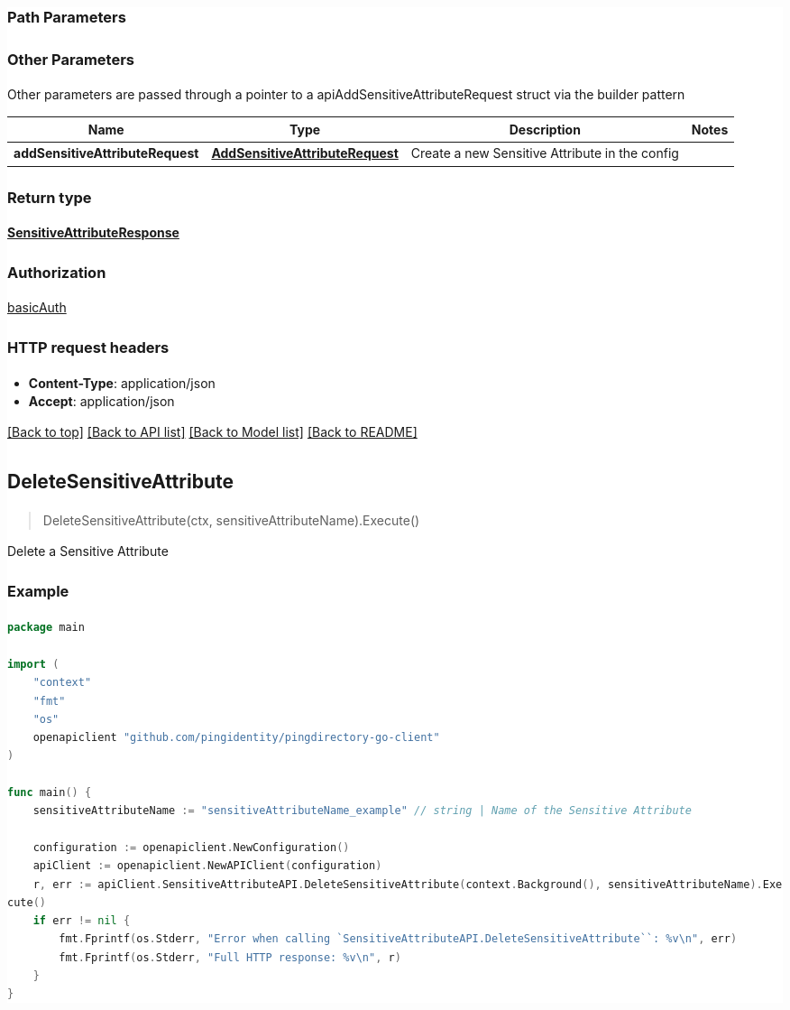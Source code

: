 ### Path Parameters



### Other Parameters

Other parameters are passed through a pointer to a apiAddSensitiveAttributeRequest struct via the builder pattern


Name | Type | Description  | Notes
------------- | ------------- | ------------- | -------------
 **addSensitiveAttributeRequest** | [**AddSensitiveAttributeRequest**](AddSensitiveAttributeRequest.md) | Create a new Sensitive Attribute in the config | 

### Return type

[**SensitiveAttributeResponse**](SensitiveAttributeResponse.md)

### Authorization

[basicAuth](../README.md#basicAuth)

### HTTP request headers

- **Content-Type**: application/json
- **Accept**: application/json

[[Back to top]](#) [[Back to API list]](../README.md#documentation-for-api-endpoints)
[[Back to Model list]](../README.md#documentation-for-models)
[[Back to README]](../README.md)


## DeleteSensitiveAttribute

> DeleteSensitiveAttribute(ctx, sensitiveAttributeName).Execute()

Delete a Sensitive Attribute

### Example

```go
package main

import (
    "context"
    "fmt"
    "os"
    openapiclient "github.com/pingidentity/pingdirectory-go-client"
)

func main() {
    sensitiveAttributeName := "sensitiveAttributeName_example" // string | Name of the Sensitive Attribute

    configuration := openapiclient.NewConfiguration()
    apiClient := openapiclient.NewAPIClient(configuration)
    r, err := apiClient.SensitiveAttributeAPI.DeleteSensitiveAttribute(context.Background(), sensitiveAttributeName).Execute()
    if err != nil {
        fmt.Fprintf(os.Stderr, "Error when calling `SensitiveAttributeAPI.DeleteSensitiveAttribute``: %v\n", err)
        fmt.Fprintf(os.Stderr, "Full HTTP response: %v\n", r)
    }
}
```
